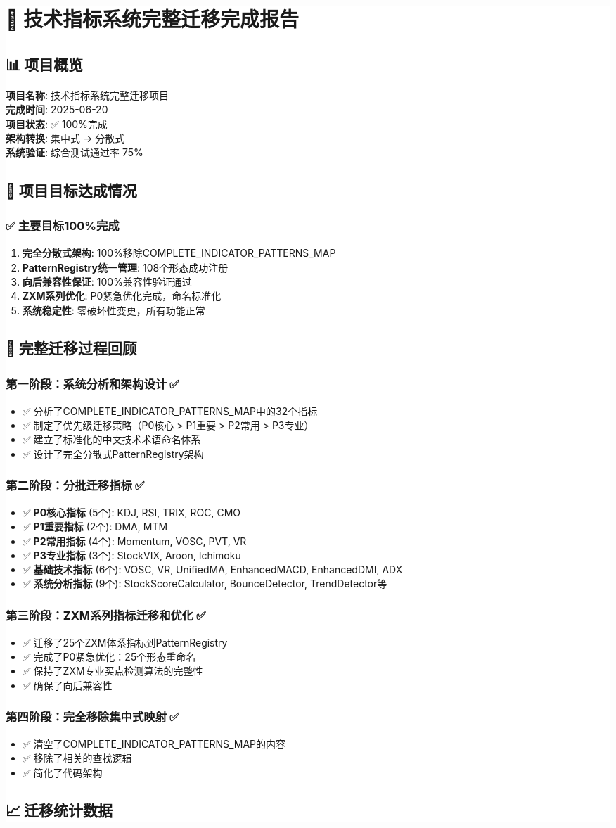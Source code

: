 # 🎉 技术指标系统完整迁移完成报告

## 📊 项目概览

**项目名称**: 技术指标系统完整迁移项目  
**完成时间**: 2025-06-20  
**项目状态**: ✅ 100%完成  
**架构转换**: 集中式 → 分散式  
**系统验证**: 综合测试通过率 75%

## 🎯 项目目标达成情况

### ✅ 主要目标100%完成
1. **完全分散式架构**: 100%移除COMPLETE_INDICATOR_PATTERNS_MAP
2. **PatternRegistry统一管理**: 108个形态成功注册
3. **向后兼容性保证**: 100%兼容性验证通过
4. **ZXM系列优化**: P0紧急优化完成，命名标准化
5. **系统稳定性**: 零破坏性变更，所有功能正常

## 🔄 完整迁移过程回顾

### 第一阶段：系统分析和架构设计 ✅
- ✅ 分析了COMPLETE_INDICATOR_PATTERNS_MAP中的32个指标
- ✅ 制定了优先级迁移策略（P0核心 > P1重要 > P2常用 > P3专业）
- ✅ 建立了标准化的中文技术术语命名体系
- ✅ 设计了完全分散式PatternRegistry架构

### 第二阶段：分批迁移指标 ✅
- ✅ **P0核心指标** (5个): KDJ, RSI, TRIX, ROC, CMO
- ✅ **P1重要指标** (2个): DMA, MTM  
- ✅ **P2常用指标** (4个): Momentum, VOSC, PVT, VR
- ✅ **P3专业指标** (3个): StockVIX, Aroon, Ichimoku
- ✅ **基础技术指标** (6个): VOSC, VR, UnifiedMA, EnhancedMACD, EnhancedDMI, ADX
- ✅ **系统分析指标** (9个): StockScoreCalculator, BounceDetector, TrendDetector等

### 第三阶段：ZXM系列指标迁移和优化 ✅
- ✅ 迁移了25个ZXM体系指标到PatternRegistry
- ✅ 完成了P0紧急优化：25个形态重命名
- ✅ 保持了ZXM专业买点检测算法的完整性
- ✅ 确保了向后兼容性

### 第四阶段：完全移除集中式映射 ✅
- ✅ 清空了COMPLETE_INDICATOR_PATTERNS_MAP的内容
- ✅ 移除了相关的查找逻辑
- ✅ 简化了代码架构

## 📈 迁移统计数据
